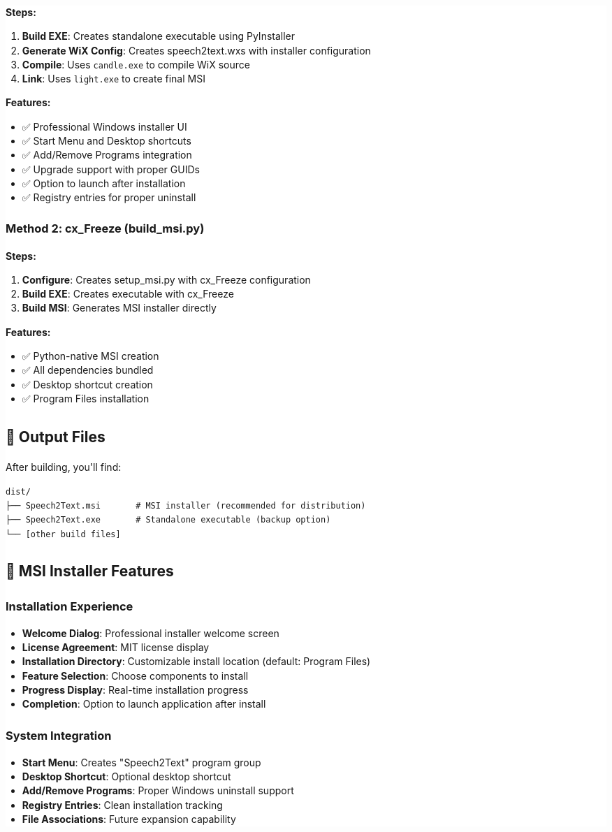 **Steps:**
1. **Build EXE**: Creates standalone executable using PyInstaller
2. **Generate WiX Config**: Creates speech2text.wxs with installer configuration
3. **Compile**: Uses `candle.exe` to compile WiX source
4. **Link**: Uses `light.exe` to create final MSI

**Features:**
- ✅ Professional Windows installer UI
- ✅ Start Menu and Desktop shortcuts
- ✅ Add/Remove Programs integration
- ✅ Upgrade support with proper GUIDs
- ✅ Option to launch after installation
- ✅ Registry entries for proper uninstall

### Method 2: cx_Freeze (build_msi.py)

**Steps:**
1. **Configure**: Creates setup_msi.py with cx_Freeze configuration
2. **Build EXE**: Creates executable with cx_Freeze
3. **Build MSI**: Generates MSI installer directly

**Features:**
- ✅ Python-native MSI creation
- ✅ All dependencies bundled
- ✅ Desktop shortcut creation
- ✅ Program Files installation

## 📁 Output Files

After building, you'll find:

```
dist/
├── Speech2Text.msi       # MSI installer (recommended for distribution)
├── Speech2Text.exe       # Standalone executable (backup option)
└── [other build files]
```

## 🎯 MSI Installer Features

### Installation Experience
- **Welcome Dialog**: Professional installer welcome screen
- **License Agreement**: MIT license display
- **Installation Directory**: Customizable install location (default: Program Files)
- **Feature Selection**: Choose components to install
- **Progress Display**: Real-time installation progress
- **Completion**: Option to launch application after install

### System Integration
- **Start Menu**: Creates "Speech2Text" program group
- **Desktop Shortcut**: Optional desktop shortcut
- **Add/Remove Programs**: Proper Windows uninstall support
- **Registry Entries**: Clean installation tracking
- **File Associations**: Future expansion capability
